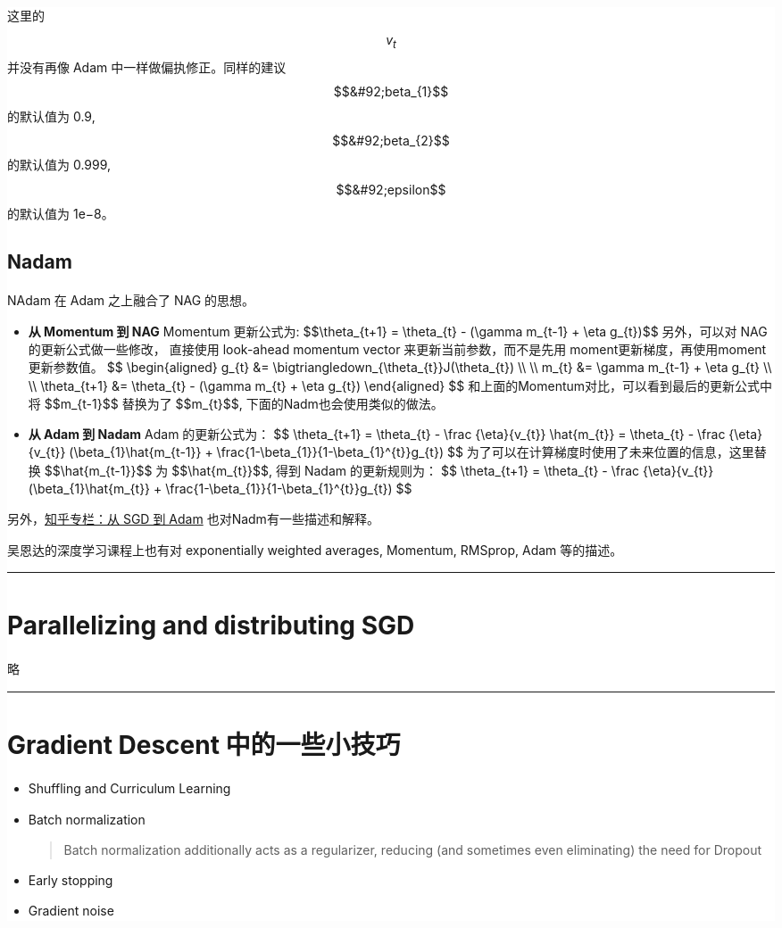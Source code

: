 这里的 $$v_{t}$$ 并没有再像 Adam 中一样做偏执修正。同样的建议 $$&#92;beta_{1}$$ 的默认值为 0.9, $$&#92;beta_{2}$$ 的默认值为 0.999, $$&#92;epsilon$$ 的默认值为 1e−8。

<h2>Nadam</h2>

NAdam 在 Adam 之上融合了 NAG 的思想。

<ul>
<li><strong>从 Momentum 到 NAG</strong>
Momentum 更新公式为: $$&#92;theta_{t+1} = &#92;theta_{t} - (&#92;gamma m_{t-1} + &#92;eta g_{t})$$
另外，可以对 NAG 的更新公式做一些修改， 直接使用 look-ahead momentum vector 来更新当前参数，而不是先用 moment更新梯度，再使用moment更新参数值。
$$
&#92;begin{aligned}
g_{t} &amp;= &#92;bigtriangledown_{&#92;theta_{t}}J(&#92;theta_{t}) &#92;&#92;
&#92;&#92;
m_{t} &amp;= &#92;gamma m_{t-1} + &#92;eta g_{t} &#92;&#92;
&#92;&#92;
&#92;theta_{t+1} &amp;= &#92;theta_{t} - (&#92;gamma m_{t} + &#92;eta g_{t})
&#92;end{aligned}
$$
和上面的Momentum对比，可以看到最后的更新公式中将 $$m_{t-1}$$ 替换为了 $$m_{t}$$, 下面的Nadm也会使用类似的做法。</p></li>
<li><p><strong>从 Adam 到 Nadam</strong>
Adam 的更新公式为：
$$
&#92;theta_{t+1} = &#92;theta_{t} - &#92;frac {&#92;eta}{v_{t}} &#92;hat{m_{t}} = &#92;theta_{t} - &#92;frac {&#92;eta}{v_{t}} (&#92;beta_{1}&#92;hat{m_{t-1}} + &#92;frac{1-&#92;beta_{1}}{1-&#92;beta_{1}^{t}}g_{t})
$$
为了可以在计算梯度时使用了未来位置的信息，这里替换 $$&#92;hat{m_{t-1}}$$ 为 $$&#92;hat{m_{t}}$$, 得到 Nadam 的更新规则为：
$$
&#92;theta_{t+1} = &#92;theta_{t} - &#92;frac {&#92;eta}{v_{t}} (&#92;beta_{1}&#92;hat{m_{t}} + &#92;frac{1-&#92;beta_{1}}{1-&#92;beta_{1}^{t}}g_{t})
$$</p></li>
</ul>

<p>另外，<a href="https://zhuanlan.zhihu.com/p/32626442">知乎专栏：从 SGD 到 Adam</a> 也对Nadm有一些描述和解释。

吴恩达的深度学习课程上也有对 exponentially weighted averages, Momentum, RMSprop, Adam 等的描述。

<hr />

<h1>Parallelizing and distributing SGD</h1>

略

<hr />

<h1>Gradient Descent 中的一些小技巧</h1>

<ul>
<li>Shuffling and Curriculum Learning</p></li>
<li><p>Batch normalization

<blockquote>
  Batch normalization additionally acts as a regularizer, reducing (and sometimes even eliminating) the need for Dropout
</blockquote></li>
<li>Early stopping</p></li>
<li><p>Gradient noise
